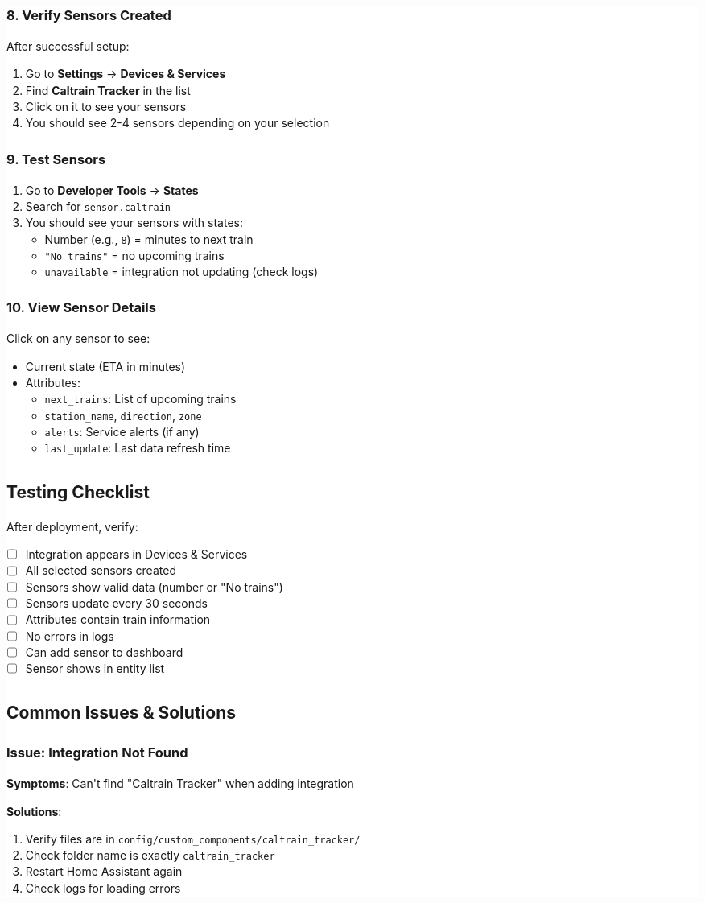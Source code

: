 ### 8. Verify Sensors Created

After successful setup:
1. Go to **Settings** → **Devices & Services**
2. Find **Caltrain Tracker** in the list
3. Click on it to see your sensors
4. You should see 2-4 sensors depending on your selection

### 9. Test Sensors

1. Go to **Developer Tools** → **States**
2. Search for `sensor.caltrain`
3. You should see your sensors with states:
   - Number (e.g., `8`) = minutes to next train
   - `"No trains"` = no upcoming trains
   - `unavailable` = integration not updating (check logs)

### 10. View Sensor Details

Click on any sensor to see:
- Current state (ETA in minutes)
- Attributes:
  - `next_trains`: List of upcoming trains
  - `station_name`, `direction`, `zone`
  - `alerts`: Service alerts (if any)
  - `last_update`: Last data refresh time

## Testing Checklist

After deployment, verify:

- [ ] Integration appears in Devices & Services
- [ ] All selected sensors created
- [ ] Sensors show valid data (number or "No trains")
- [ ] Sensors update every 30 seconds
- [ ] Attributes contain train information
- [ ] No errors in logs
- [ ] Can add sensor to dashboard
- [ ] Sensor shows in entity list

## Common Issues & Solutions

### Issue: Integration Not Found

**Symptoms**: Can't find "Caltrain Tracker" when adding integration

**Solutions**:
1. Verify files are in `config/custom_components/caltrain_tracker/`
2. Check folder name is exactly `caltrain_tracker`
3. Restart Home Assistant again
4. Check logs for loading errors
